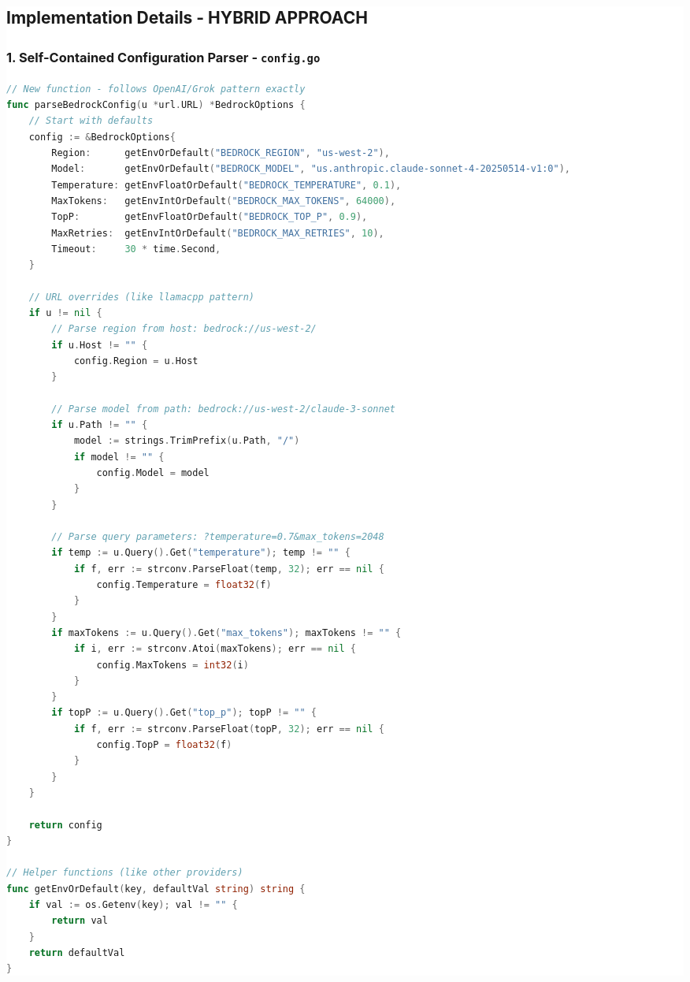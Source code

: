 ## Implementation Details - HYBRID APPROACH

### **1. Self-Contained Configuration Parser** - `config.go`
```go
// New function - follows OpenAI/Grok pattern exactly
func parseBedrockConfig(u *url.URL) *BedrockOptions {
    // Start with defaults
    config := &BedrockOptions{
        Region:      getEnvOrDefault("BEDROCK_REGION", "us-west-2"),
        Model:       getEnvOrDefault("BEDROCK_MODEL", "us.anthropic.claude-sonnet-4-20250514-v1:0"),
        Temperature: getEnvFloatOrDefault("BEDROCK_TEMPERATURE", 0.1),
        MaxTokens:   getEnvIntOrDefault("BEDROCK_MAX_TOKENS", 64000),
        TopP:        getEnvFloatOrDefault("BEDROCK_TOP_P", 0.9),
        MaxRetries:  getEnvIntOrDefault("BEDROCK_MAX_RETRIES", 10),
        Timeout:     30 * time.Second,
    }
    
    // URL overrides (like llamacpp pattern)
    if u != nil {
        // Parse region from host: bedrock://us-west-2/
        if u.Host != "" {
            config.Region = u.Host
        }
        
        // Parse model from path: bedrock://us-west-2/claude-3-sonnet
        if u.Path != "" {
            model := strings.TrimPrefix(u.Path, "/")
            if model != "" {
                config.Model = model
            }
        }
        
        // Parse query parameters: ?temperature=0.7&max_tokens=2048
        if temp := u.Query().Get("temperature"); temp != "" {
            if f, err := strconv.ParseFloat(temp, 32); err == nil {
                config.Temperature = float32(f)
            }
        }
        if maxTokens := u.Query().Get("max_tokens"); maxTokens != "" {
            if i, err := strconv.Atoi(maxTokens); err == nil {
                config.MaxTokens = int32(i)
            }
        }
        if topP := u.Query().Get("top_p"); topP != "" {
            if f, err := strconv.ParseFloat(topP, 32); err == nil {
                config.TopP = float32(f)
            }
        }
    }
    
    return config
}

// Helper functions (like other providers)
func getEnvOrDefault(key, defaultVal string) string {
    if val := os.Getenv(key); val != "" {
        return val
    }
    return defaultVal
}
```